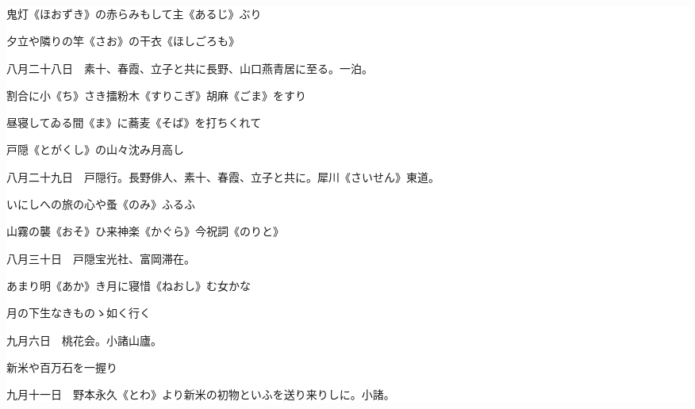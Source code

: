 





鬼灯《ほおずき》の赤らみもして主《あるじ》ぶり



夕立や隣りの竿《さお》の干衣《ほしごろも》



八月二十八日　素十、春霞、立子と共に長野、山口燕青居に至る。一泊。







割合に小《ち》さき擂粉木《すりこぎ》胡麻《ごま》をすり



昼寝してゐる間《ま》に蕎麦《そば》を打ちくれて



戸隠《とがくし》の山々沈み月高し



八月二十九日　戸隠行。長野俳人、素十、春霞、立子と共に。犀川《さいせん》東道。







いにしへの旅の心や蚤《のみ》ふるふ



山霧の襲《おそ》ひ来神楽《かぐら》今祝詞《のりと》



八月三十日　戸隠宝光社、富岡滞在。







あまり明《あか》き月に寝惜《ねおし》む女かな



月の下生なきものゝ如く行く



九月六日　桃花会。小諸山廬。







新米や百万石を一握り



九月十一日　野本永久《とわ》より新米の初物といふを送り来りしに。小諸。
